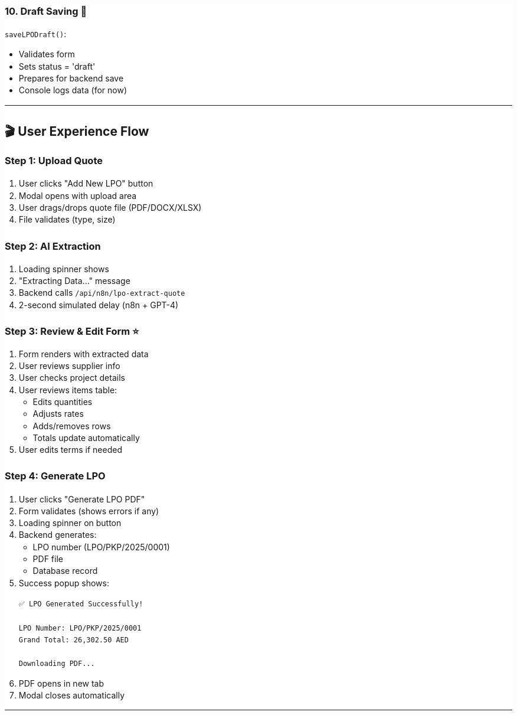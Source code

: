 ### 10. **Draft Saving** 💾
`saveLPODraft()`:
- Validates form
- Sets status = 'draft'
- Prepares for backend save
- Console logs data (for now)

---

## 🎬 User Experience Flow

### Step 1: Upload Quote
1. User clicks "Add New LPO" button
2. Modal opens with upload area
3. User drags/drops quote file (PDF/DOCX/XLSX)
4. File validates (type, size)

### Step 2: AI Extraction
1. Loading spinner shows
2. "Extracting Data..." message
3. Backend calls `/api/n8n/lpo-extract-quote`
4. 2-second simulated delay (n8n + GPT-4)

### Step 3: Review & Edit Form ⭐
1. Form renders with extracted data
2. User reviews supplier info
3. User checks project details
4. User reviews items table:
   - Edits quantities
   - Adjusts rates
   - Adds/removes rows
   - Totals update automatically
5. User edits terms if needed

### Step 4: Generate LPO
1. User clicks "Generate LPO PDF"
2. Form validates (shows errors if any)
3. Loading spinner on button
4. Backend generates:
   - LPO number (LPO/PKP/2025/0001)
   - PDF file
   - Database record
5. Success popup shows:
   ```
   ✅ LPO Generated Successfully!
   
   LPO Number: LPO/PKP/2025/0001
   Grand Total: 26,302.50 AED
   
   Downloading PDF...
   ```
6. PDF opens in new tab
7. Modal closes automatically

---